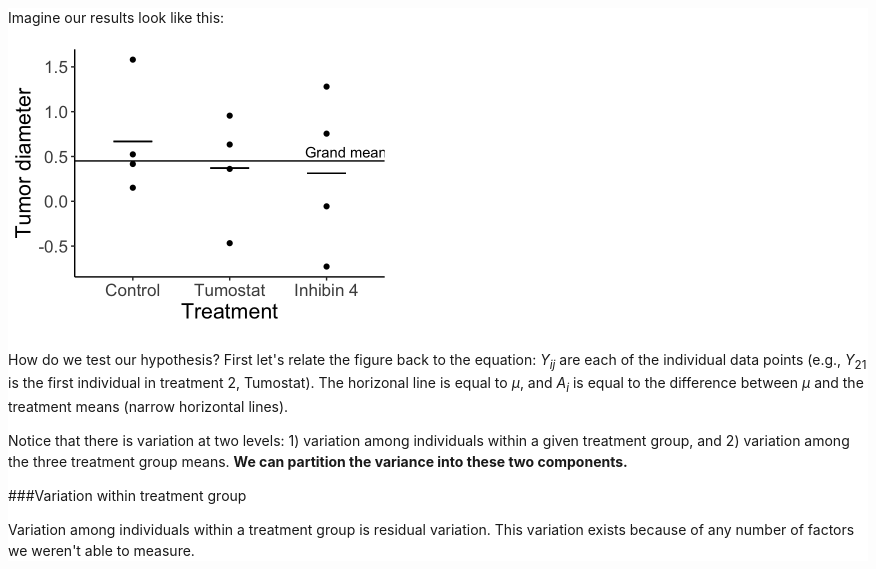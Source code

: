 Imagine our results look like this:

<img src="Week-11-lecture_files/figure-html/unnamed-chunk-1-1.png" width="384" />

How do we test our hypothesis? First let's relate the figure back to the equation: $Y_{ij}$ are each of the individual data points (e.g., $Y_{21}$ is the first individual in treatment 2, Tumostat). The horizonal line is equal to $\mu$, and $A_i$ is equal to the difference between $\mu$ and the treatment means (narrow horizontal lines).

Notice that there is variation at two levels: 1) variation among individuals within a given treatment group, and 2) variation among the three treatment group means. **We can partition the variance into these two components.**

###Variation within treatment group

Variation among individuals within a treatment group is residual variation. This variation exists because of any number of factors we weren't able to measure.
